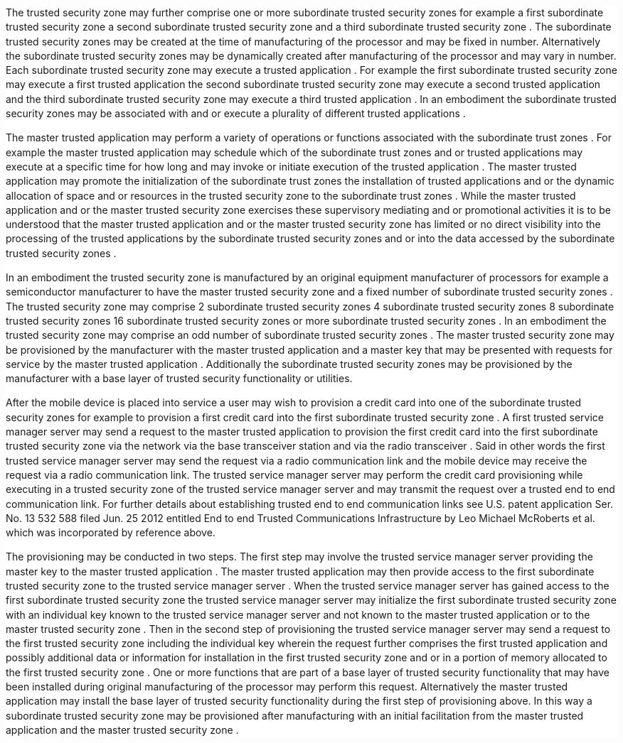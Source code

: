 The trusted security zone may further comprise one or more subordinate trusted security zones for example a first subordinate trusted security zone a second subordinate trusted security zone and a third subordinate trusted security zone . The subordinate trusted security zones may be created at the time of manufacturing of the processor and may be fixed in number. Alternatively the subordinate trusted security zones may be dynamically created after manufacturing of the processor and may vary in number. Each subordinate trusted security zone may execute a trusted application . For example the first subordinate trusted security zone may execute a first trusted application the second subordinate trusted security zone may execute a second trusted application and the third subordinate trusted security zone may execute a third trusted application . In an embodiment the subordinate trusted security zones may be associated with and or execute a plurality of different trusted applications .

The master trusted application may perform a variety of operations or functions associated with the subordinate trust zones . For example the master trusted application may schedule which of the subordinate trust zones and or trusted applications may execute at a specific time for how long and may invoke or initiate execution of the trusted application . The master trusted application may promote the initialization of the subordinate trust zones the installation of trusted applications and or the dynamic allocation of space and or resources in the trusted security zone to the subordinate trust zones . While the master trusted application and or the master trusted security zone exercises these supervisory mediating and or promotional activities it is to be understood that the master trusted application and or the master trusted security zone has limited or no direct visibility into the processing of the trusted applications by the subordinate trusted security zones and or into the data accessed by the subordinate trusted security zones .

In an embodiment the trusted security zone is manufactured by an original equipment manufacturer of processors for example a semiconductor manufacturer to have the master trusted security zone and a fixed number of subordinate trusted security zones . The trusted security zone may comprise 2 subordinate trusted security zones 4 subordinate trusted security zones 8 subordinate trusted security zones 16 subordinate trusted security zones or more subordinate trusted security zones . In an embodiment the trusted security zone may comprise an odd number of subordinate trusted security zones . The master trusted security zone may be provisioned by the manufacturer with the master trusted application and a master key that may be presented with requests for service by the master trusted application . Additionally the subordinate trusted security zones may be provisioned by the manufacturer with a base layer of trusted security functionality or utilities.

After the mobile device is placed into service a user may wish to provision a credit card into one of the subordinate trusted security zones for example to provision a first credit card into the first subordinate trusted security zone . A first trusted service manager server may send a request to the master trusted application to provision the first credit card into the first subordinate trusted security zone via the network via the base transceiver station and via the radio transceiver . Said in other words the first trusted service manager server may send the request via a radio communication link and the mobile device may receive the request via a radio communication link. The trusted service manager server may perform the credit card provisioning while executing in a trusted security zone of the trusted service manager server and may transmit the request over a trusted end to end communication link. For further details about establishing trusted end to end communication links see U.S. patent application Ser. No. 13 532 588 filed Jun. 25 2012 entitled End to end Trusted Communications Infrastructure by Leo Michael McRoberts et al. which was incorporated by reference above.

The provisioning may be conducted in two steps. The first step may involve the trusted service manager server providing the master key to the master trusted application . The master trusted application may then provide access to the first subordinate trusted security zone to the trusted service manager server . When the trusted service manager server has gained access to the first subordinate trusted security zone the trusted service manager server may initialize the first subordinate trusted security zone with an individual key known to the trusted service manager server and not known to the master trusted application or to the master trusted security zone . Then in the second step of provisioning the trusted service manager server may send a request to the first trusted security zone including the individual key wherein the request further comprises the first trusted application and possibly additional data or information for installation in the first trusted security zone and or in a portion of memory allocated to the first trusted security zone . One or more functions that are part of a base layer of trusted security functionality that may have been installed during original manufacturing of the processor may perform this request. Alternatively the master trusted application may install the base layer of trusted security functionality during the first step of provisioning above. In this way a subordinate trusted security zone may be provisioned after manufacturing with an initial facilitation from the master trusted application and the master trusted security zone .
